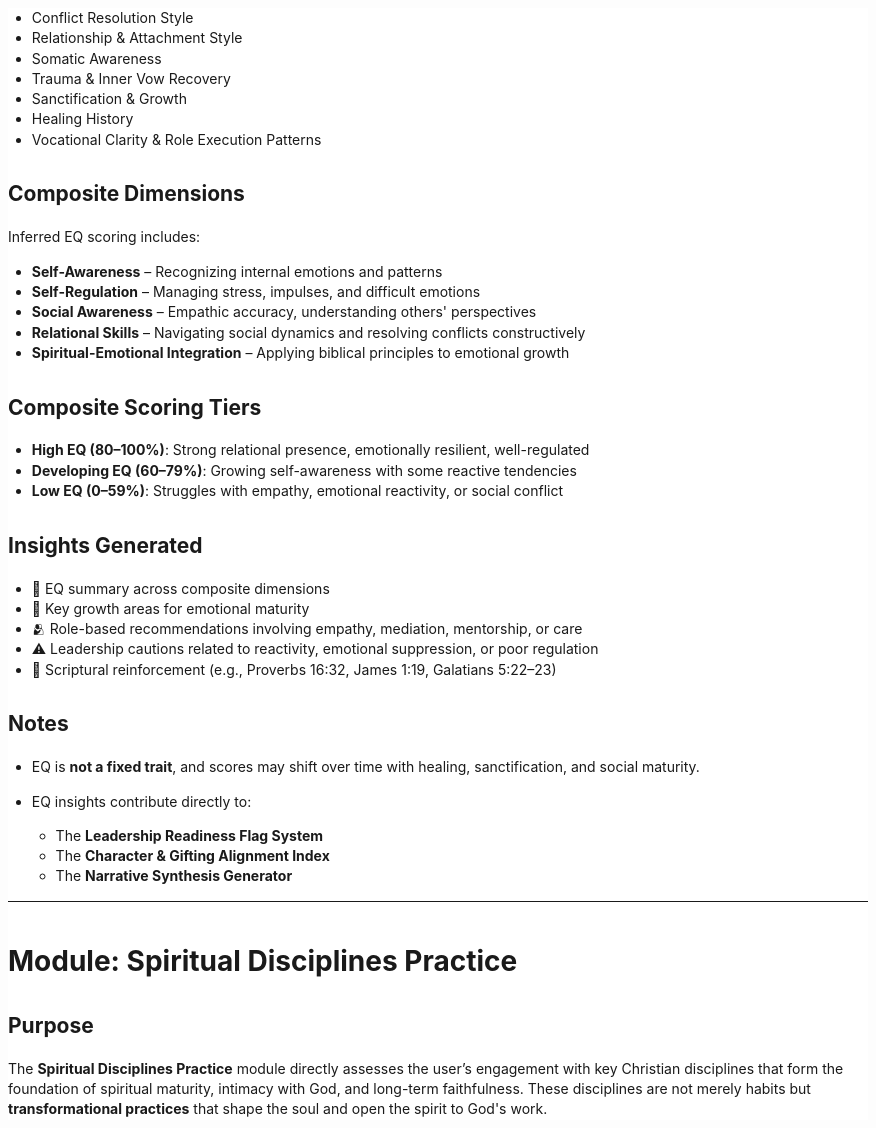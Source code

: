   * Conflict Resolution Style
  * Relationship & Attachment Style
  * Somatic Awareness
  * Trauma & Inner Vow Recovery
  * Sanctification & Growth
  * Healing History
  * Vocational Clarity & Role Execution Patterns

## Composite Dimensions

Inferred EQ scoring includes:

* **Self-Awareness** – Recognizing internal emotions and patterns
* **Self-Regulation** – Managing stress, impulses, and difficult emotions
* **Social Awareness** – Empathic accuracy, understanding others' perspectives
* **Relational Skills** – Navigating social dynamics and resolving conflicts constructively
* **Spiritual-Emotional Integration** – Applying biblical principles to emotional growth

## Composite Scoring Tiers

* **High EQ (80–100%)**: Strong relational presence, emotionally resilient, well-regulated
* **Developing EQ (60–79%)**: Growing self-awareness with some reactive tendencies
* **Low EQ (0–59%)**: Struggles with empathy, emotional reactivity, or social conflict

## Insights Generated

* 🧠 EQ summary across composite dimensions
* 📡 Key growth areas for emotional maturity
* 🫂 Role-based recommendations involving empathy, mediation, mentorship, or care
* ⚠️ Leadership cautions related to reactivity, emotional suppression, or poor regulation
* 📖 Scriptural reinforcement (e.g., Proverbs 16:32, James 1:19, Galatians 5:22–23)

## Notes

* EQ is **not a fixed trait**, and scores may shift over time with healing, sanctification, and social maturity.
* EQ insights contribute directly to:

  * The **Leadership Readiness Flag System**
  * The **Character & Gifting Alignment Index**
  * The **Narrative Synthesis Generator**

---

# Module: Spiritual Disciplines Practice

## Purpose

The **Spiritual Disciplines Practice** module directly assesses the user’s engagement with key Christian disciplines that form the foundation of spiritual maturity, intimacy with God, and long-term faithfulness. These disciplines are not merely habits but **transformational practices** that shape the soul and open the spirit to God's work.
